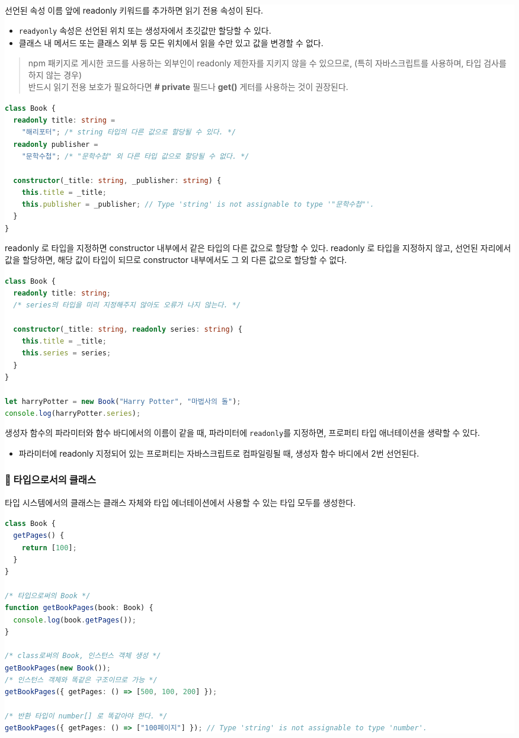
선언된 속성 이름 앞에 readonly 키워드를 추가하면 읽기 전용 속성이 된다.

- `readyonly` 속성은 선언된 위치 또는 생성자에서 초깃값만 할당할 수 있다.
- 클래스 내 메서드 또는 클래스 외부 등 모든 위치에서 읽을 수만 있고 값을 변경할 수 없다.

> npm 패키지로 게시한 코드를 사용하는 외부인이 readonly 제한자를 지키지 않을 수 있으므로, (특히 자바스크립트를 사용하며, 타입 검사를 하지 않는 경우)\
> 반드시 읽기 전용 보호가 필요하다면 **# private** 필드나 **get()** 게터를 사용하는 것이 권장된다.

```ts
class Book {
  readonly title: string =
    "해리포터"; /* string 타입의 다른 값으로 할당될 수 있다. */
  readonly publisher =
    "문학수첩"; /* "문학수첩" 외 다른 타입 값으로 할당될 수 없다. */

  constructor(_title: string, _publisher: string) {
    this.title = _title;
    this.publisher = _publisher; // Type 'string' is not assignable to type '"문학수첩"'.
  }
}
```

readonly 로 타입을 지정하면 constructor 내부에서 같은 타입의 다른 값으로 할당할 수 있다.
readonly 로 타입을 지정하지 않고, 선언된 자리에서 값을 할당하면, 해당 값이 타입이 되므로 constructor 내부에서도 그 외 다른 값으로 할당할 수 없다.

```ts
class Book {
  readonly title: string;
  /* series의 타입을 미리 지정해주지 않아도 오류가 나지 않는다. */

  constructor(_title: string, readonly series: string) {
    this.title = _title;
    this.series = series;
  }
}

let harryPotter = new Book("Harry Potter", "마법사의 돌");
console.log(harryPotter.series);
```

생성자 함수의 파라미터와 함수 바디에서의 이름이 같을 때,
파라미터에 `readonly`를 지정하면, 프로퍼티 타입 애너테이션을 생략할 수 있다.

- 파라미터에 readonly 지정되어 있는 프로퍼티는 자바스크립트로 컴파일링될 때, 생성자 함수 바디에서 2번 선언된다.

### 🌊 타입으로서의 클래스

타입 시스템에서의 클래스는 클래스 자체와 타입 에너테이션에서 사용할 수 있는 타입 모두를 생성한다.

```ts
class Book {
  getPages() {
    return [100];
  }
}

/* 타입으로써의 Book */
function getBookPages(book: Book) {
  console.log(book.getPages());
}

/* class로써의 Book, 인스턴스 객체 생성 */
getBookPages(new Book());
/* 인스턴스 객체와 똑같은 구조이므로 가능 */
getBookPages({ getPages: () => [500, 100, 200] });

/* 반환 타입이 number[] 로 똑같아야 한다. */
getBookPages({ getPages: () => ["100페이지"] }); // Type 'string' is not assignable to type 'number'.
```